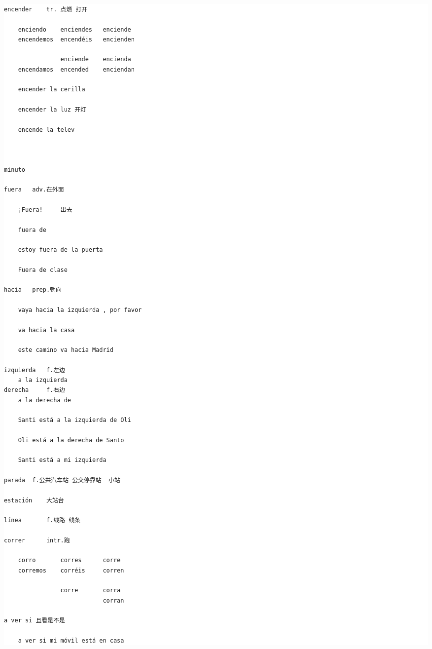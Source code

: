 	encender	tr.	点燃 打开
	
		enciendo	enciendes	enciende
		encendemos	encendéis	encienden
	
					enciende	encienda
	    encendamos 	encended  	enciendan
	                        	
	 	encender la cerilla
	
		encender la luz 开灯
	
		encende la telev


	 
	minuto
	
	fuera 	adv.在外面
	
		¡Fuera! 	出去
		
		fuera de
	
		estoy fuera de la puerta
	
		Fuera de clase 
	
	hacia 	prep.朝向
	
		vaya hacia la izquierda , por favor	
		
		va hacia la casa
	
		este camino va hacia Madrid
	
	izquierda	f.左边
		a la izquierda
	derecha		f.右边
		a la derecha de
	
		Santi está a la izquierda de Oli
	
		Oli está a la derecha de Santo
	
		Santi está a mi izquierda 
	
	parada	f.公共汽车站	公交停靠站  小站
	
	estación	大站台
	
	línea		f.线路 线条 
	
	correr		intr.跑
	
		corro		corres		corre
		corremos	corréis		corren	
	
					corre		corra
								corran
	
	a ver si 且看是不是
	
		a ver si mi móvil está en casa	
		